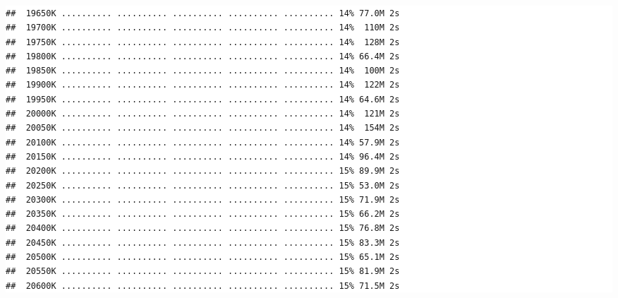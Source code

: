     ##  19650K .......... .......... .......... .......... .......... 14% 77.0M 2s
    ##  19700K .......... .......... .......... .......... .......... 14%  110M 2s
    ##  19750K .......... .......... .......... .......... .......... 14%  128M 2s
    ##  19800K .......... .......... .......... .......... .......... 14% 66.4M 2s
    ##  19850K .......... .......... .......... .......... .......... 14%  100M 2s
    ##  19900K .......... .......... .......... .......... .......... 14%  122M 2s
    ##  19950K .......... .......... .......... .......... .......... 14% 64.6M 2s
    ##  20000K .......... .......... .......... .......... .......... 14%  121M 2s
    ##  20050K .......... .......... .......... .......... .......... 14%  154M 2s
    ##  20100K .......... .......... .......... .......... .......... 14% 57.9M 2s
    ##  20150K .......... .......... .......... .......... .......... 14% 96.4M 2s
    ##  20200K .......... .......... .......... .......... .......... 15% 89.9M 2s
    ##  20250K .......... .......... .......... .......... .......... 15% 53.0M 2s
    ##  20300K .......... .......... .......... .......... .......... 15% 71.9M 2s
    ##  20350K .......... .......... .......... .......... .......... 15% 66.2M 2s
    ##  20400K .......... .......... .......... .......... .......... 15% 76.8M 2s
    ##  20450K .......... .......... .......... .......... .......... 15% 83.3M 2s
    ##  20500K .......... .......... .......... .......... .......... 15% 65.1M 2s
    ##  20550K .......... .......... .......... .......... .......... 15% 81.9M 2s
    ##  20600K .......... .......... .......... .......... .......... 15% 71.5M 2s
